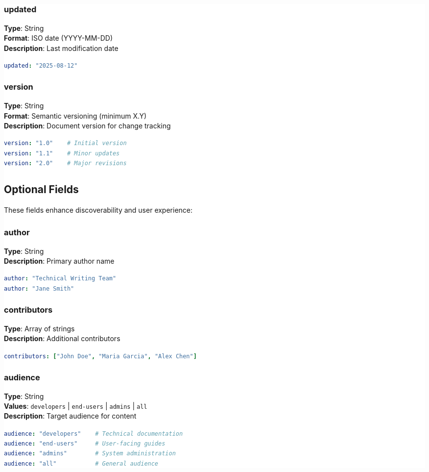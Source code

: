### updated

**Type**: String  
**Format**: ISO date (YYYY-MM-DD)  
**Description**: Last modification date  

```yaml
updated: "2025-08-12"
```

### version

**Type**: String  
**Format**: Semantic versioning (minimum X.Y)  
**Description**: Document version for change tracking  

```yaml
version: "1.0"    # Initial version
version: "1.1"    # Minor updates
version: "2.0"    # Major revisions
```

## Optional Fields

These fields enhance discoverability and user experience:

### author

**Type**: String  
**Description**: Primary author name  

```yaml
author: "Technical Writing Team"
author: "Jane Smith"
```

### contributors

**Type**: Array of strings  
**Description**: Additional contributors  

```yaml
contributors: ["John Doe", "Maria Garcia", "Alex Chen"]
```

### audience

**Type**: String  
**Values**: `developers` | `end-users` | `admins` | `all`  
**Description**: Target audience for content  

```yaml
audience: "developers"    # Technical documentation
audience: "end-users"     # User-facing guides
audience: "admins"        # System administration
audience: "all"           # General audience
```
